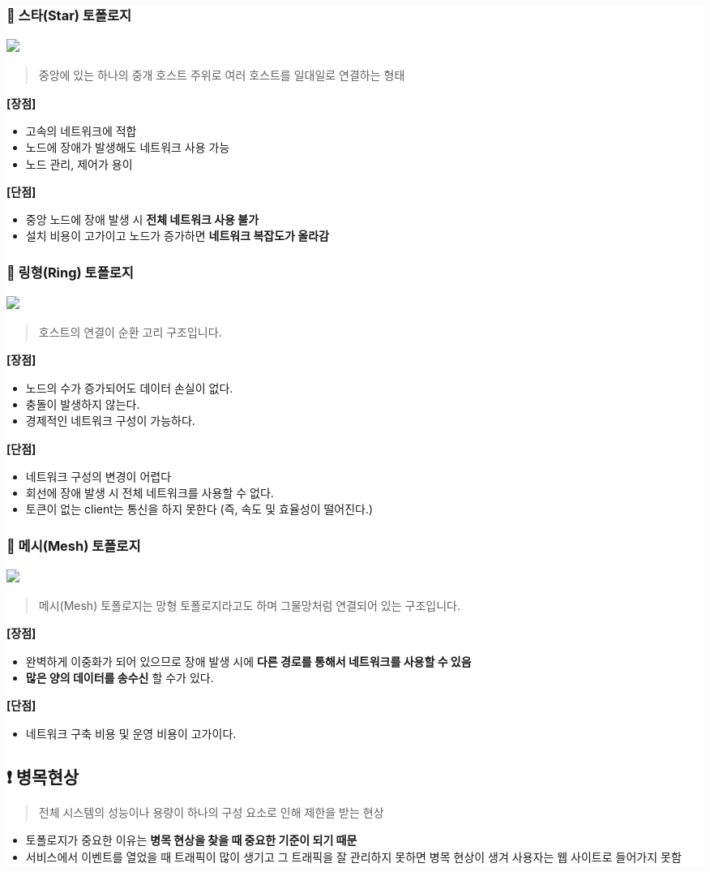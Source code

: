 ### 📡 스타(Star) 토폴로지
<img src="https://img1.daumcdn.net/thumb/R1280x0/?scode=mtistory2&fname=https%3A%2F%2Ft1.daumcdn.net%2Fcfile%2Ftistory%2F99870D4F5BFECC4906" width="400">

> 중앙에 있는 하나의 중개 호스트 주위로 여러 호스트를 일대일로 연결하는 형태

**[장점]**
* 고속의 네트워크에 적합
* 노드에 장애가 발생해도 네트워크 사용 가능
* 노드 관리, 제어가 용이

**[단점]**
* 중앙 노드에 장애 발생 시 **전체 네트워크 사용 불가**
* 설치 비용이 고가이고 노드가 증가하면 **네트워크 복잡도가 올라감**

### 📡 링형(Ring) 토폴로지
<img src="https://img1.daumcdn.net/thumb/R1280x0/?scode=mtistory2&fname=https%3A%2F%2Ft1.daumcdn.net%2Fcfile%2Ftistory%2F9948524F5BFECC490B" width="400">

> 호스트의 연결이 순환 고리 구조입니다.

**[장점]**
* 노드의 수가 증가되어도 데이터 손실이 없다.
* 충돌이 발생하지 않는다.
* 경제적인 네트워크 구성이 가능하다.

**[단점]**
* 네트워크 구성의 변경이 어렵다
* 회선에 장애 발생 시 전체 네트워크를 사용할 수 없다.
* 토큰이 없는 client는 통신을 하지 못한다 (즉, 속도 및 효율성이 떨어진다.)


### 📡 메시(Mesh) 토폴로지
<img src="https://img1.daumcdn.net/thumb/R1280x0/?scode=mtistory2&fname=https%3A%2F%2Ft1.daumcdn.net%2Fcfile%2Ftistory%2F996ED24F5BFECC491E" width="400">

> 메시(Mesh) 토폴로지는 망형 토폴로지라고도 하며 그물망처럼 연결되어 있는 구조입니다.

**[장점]**
* 완벽하게 이중화가 되어 있으므로 장애 발생 시에 **다른 경로를 통해서 네트워크를 사용할 수 있음**
* **많은 양의 데이터를 송수신** 할 수가 있다.

**[단점]**
* 네트워크 구축 비용 및 운영 비용이 고가이다.

## ❗️ 병목현상
> 전체 시스템의 성능이나 용량이 하나의 구성 요소로 인해 제한을 받는 현상
* 토폴로지가 중요한 이유는 **병목 현상을 찾을 때 중요한 기준이 되기 때문**
* 서비스에서 이벤트를 열었을 때 트래픽이 많이 생기고 그 트래픽을 잘 관리하지 못하면 병목 현상이 생겨 사용자는 웹 사이트로 들어가지 못함
